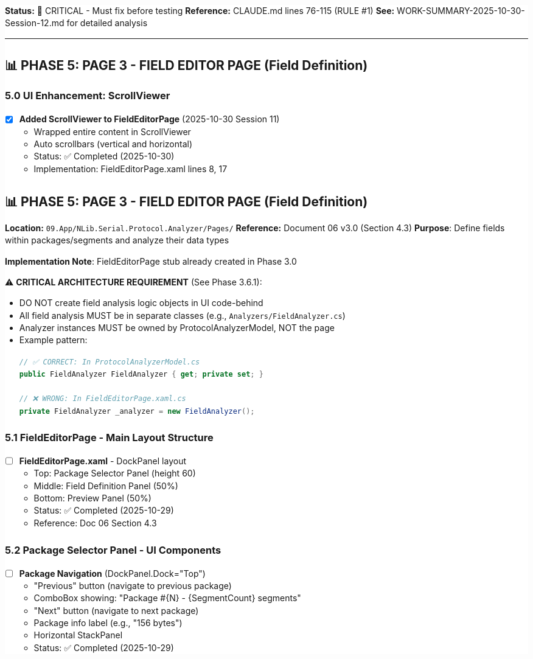 **Status:** 🔴 CRITICAL - Must fix before testing
**Reference:** CLAUDE.md lines 76-115 (RULE #1)
**See:** WORK-SUMMARY-2025-10-30-Session-12.md for detailed analysis

---

## 📊 PHASE 5: PAGE 3 - FIELD EDITOR PAGE (Field Definition)

### 5.0 UI Enhancement: ScrollViewer
- [x] **Added ScrollViewer to FieldEditorPage** (2025-10-30 Session 11)
  - Wrapped entire content in ScrollViewer
  - Auto scrollbars (vertical and horizontal)
  - Status: ✅ Completed (2025-10-30)
  - Implementation: FieldEditorPage.xaml lines 8, 17

## 📊 PHASE 5: PAGE 3 - FIELD EDITOR PAGE (Field Definition)

**Location:** `09.App/NLib.Serial.Protocol.Analyzer/Pages/`
**Reference:** Document 06 v3.0 (Section 4.3)
**Purpose**: Define fields within packages/segments and analyze their data types

**Implementation Note**: FieldEditorPage stub already created in Phase 3.0

⚠️ **CRITICAL ARCHITECTURE REQUIREMENT** (See Phase 3.6.1):
- DO NOT create field analysis logic objects in UI code-behind
- All field analysis MUST be in separate classes (e.g., `Analyzers/FieldAnalyzer.cs`)
- Analyzer instances MUST be owned by ProtocolAnalyzerModel, NOT the page
- Example pattern:
  ```csharp
  // ✅ CORRECT: In ProtocolAnalyzerModel.cs
  public FieldAnalyzer FieldAnalyzer { get; private set; }

  // ❌ WRONG: In FieldEditorPage.xaml.cs
  private FieldAnalyzer _analyzer = new FieldAnalyzer();
  ```

### 5.1 FieldEditorPage - Main Layout Structure
- [ ] **FieldEditorPage.xaml** - DockPanel layout
  - Top: Package Selector Panel (height 60)
  - Middle: Field Definition Panel (50%)
  - Bottom: Preview Panel (50%)
  - Status: ✅ Completed (2025-10-29)
  - Reference: Doc 06 Section 4.3

### 5.2 Package Selector Panel - UI Components
- [ ] **Package Navigation** (DockPanel.Dock="Top")
  - "Previous" button (navigate to previous package)
  - ComboBox showing: "Package #{N} - {SegmentCount} segments"
  - "Next" button (navigate to next package)
  - Package info label (e.g., "156 bytes")
  - Horizontal StackPanel
  - Status: ✅ Completed (2025-10-29)
